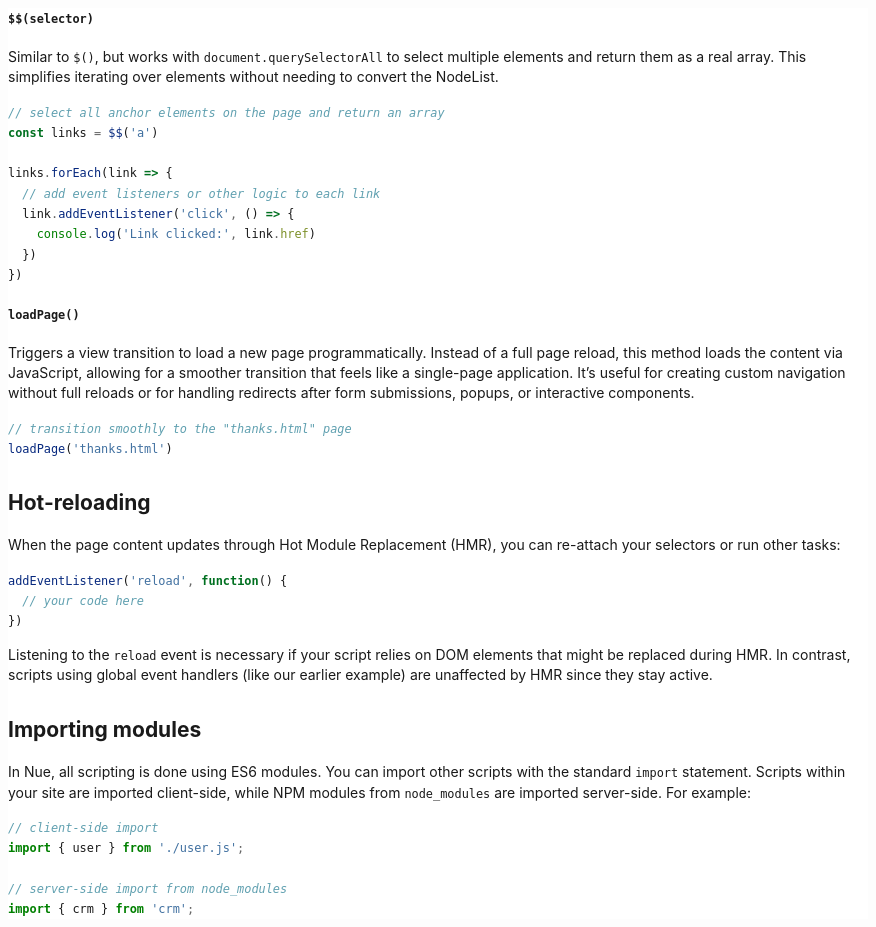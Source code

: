 #### `$$(selector)`

Similar to `$()`, but works with `document.querySelectorAll` to select multiple elements and return them as a real array. This simplifies iterating over elements without needing to convert the NodeList.

```js
// select all anchor elements on the page and return an array
const links = $$('a')

links.forEach(link => {
  // add event listeners or other logic to each link
  link.addEventListener('click', () => {
    console.log('Link clicked:', link.href)
  })
})
```

#### `loadPage()`

Triggers a view transition to load a new page programmatically. Instead of a full page reload, this method loads the content via JavaScript, allowing for a smoother transition that feels like a single-page application. It’s useful for creating custom navigation without full reloads or for handling redirects after form submissions, popups, or interactive components.

```js
// transition smoothly to the "thanks.html" page
loadPage('thanks.html')
```


## Hot-reloading

When the page content updates through Hot Module Replacement (HMR), you can re-attach your selectors or run other tasks:

```js
addEventListener('reload', function() {
  // your code here
})
```

Listening to the `reload` event is necessary if your script relies on DOM elements that might be replaced during HMR. In contrast, scripts using global event handlers (like our earlier example) are unaffected by HMR since they stay active.


## Importing modules

In Nue, all scripting is done using ES6 modules. You can import other scripts with the standard `import` statement. Scripts within your site are imported client-side, while NPM modules from `node_modules` are imported server-side. For example:

```js
// client-side import
import { user } from './user.js';

// server-side import from node_modules
import { crm } from 'crm';
```
